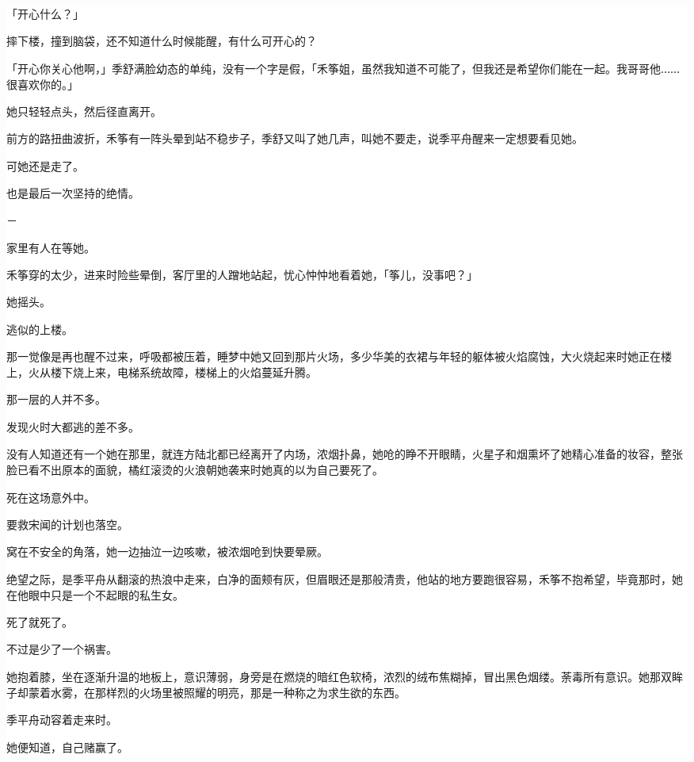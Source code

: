 「开心什么？」


摔下楼，撞到脑袋，还不知道什么时候能醒，有什么可开心的？


「开心你关心他啊，」季舒满脸幼态的单纯，没有一个字是假，「禾筝姐，虽然我知道不可能了，但我还是希望你们能在一起。我哥哥他……很喜欢你的。」


她只轻轻点头，然后径直离开。


前方的路扭曲波折，禾筝有一阵头晕到站不稳步子，季舒又叫了她几声，叫她不要走，说季平舟醒来一定想要看见她。


可她还是走了。


也是最后一次坚持的绝情。


－


家里有人在等她。


禾筝穿的太少，进来时险些晕倒，客厅里的人蹭地站起，忧心忡忡地看着她，「筝儿，没事吧？」


她摇头。


逃似的上楼。


那一觉像是再也醒不过来，呼吸都被压着，睡梦中她又回到那片火场，多少华美的衣裙与年轻的躯体被火焰腐蚀，大火烧起来时她正在楼上，火从楼下烧上来，电梯系统故障，楼梯上的火焰蔓延升腾。


那一层的人并不多。


发现火时大都逃的差不多。


没有人知道还有一个她在那里，就连方陆北都已经离开了内场，浓烟扑鼻，她呛的睁不开眼睛，火星子和烟熏坏了她精心准备的妆容，整张脸已看不出原本的面貌，橘红滚烫的火浪朝她袭来时她真的以为自己要死了。


死在这场意外中。


要救宋闻的计划也落空。


窝在不安全的角落，她一边抽泣一边咳嗽，被浓烟呛到快要晕厥。


绝望之际，是季平舟从翻滚的热浪中走来，白净的面颊有灰，但眉眼还是那般清贵，他站的地方要跑很容易，禾筝不抱希望，毕竟那时，她在他眼中只是一个不起眼的私生女。


死了就死了。


不过是少了一个祸害。


她抱着膝，坐在逐渐升温的地板上，意识薄弱，身旁是在燃烧的暗红色软椅，浓烈的绒布焦糊掉，冒出黑色烟缕。荼毒所有意识。她那双眸子却蒙着水雾，在那样烈的火场里被照耀的明亮，那是一种称之为求生欲的东西。


季平舟动容着走来时。


她便知道，自己赌赢了。
